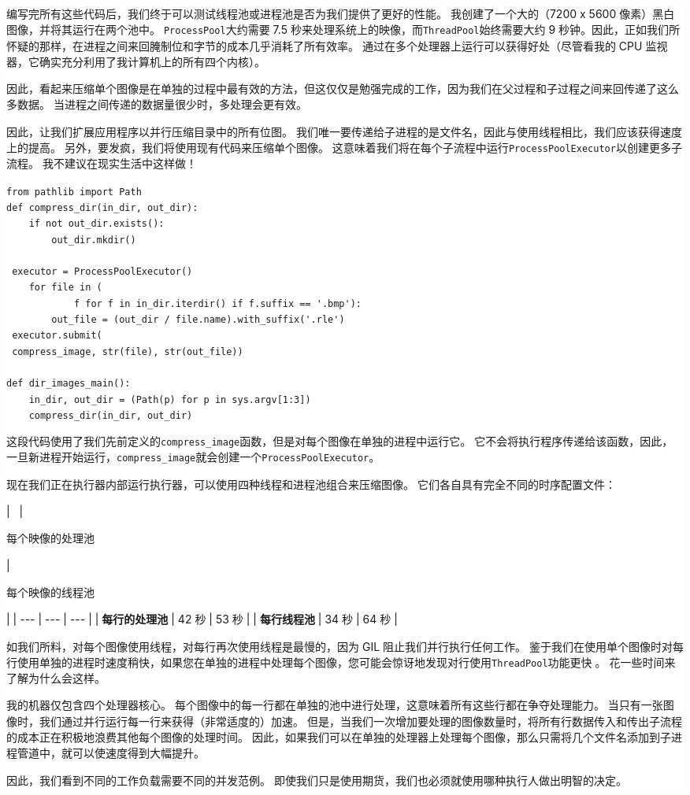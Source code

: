 编写完所有这些代码后，我们终于可以测试线程池或进程池是否为我们提供了更好的性能。 我创建了一个大的（7200 x 5600 像素）黑白图像，并将其运行在两个池中。 `ProcessPool`大约需要 7.5 秒来处理系统上的映像，而`ThreadPool`始终需要大约 9 秒钟。因此，正如我们所怀疑的那样，在进程之间来回腌制位和字节的成本几乎消耗了所有效率。 通过在多个处理器上运行可以获得好处（尽管看我的 CPU 监视器，它确实充分利用了我计算机上的所有四个内核）。

因此，看起来压缩单个图像是在单独的过程中最有效的方法，但这仅仅是勉强完成的工作，因为我们在父过程和子过程之间来回传递了这么多数据。 当进程之间传递的数据量很少时，多处理会更有效。

因此，让我们扩展应用程序以并行压缩目录中的所有位图。 我们唯一要传递给子进程的是文件名，因此与使用线程相比，我们应该获得速度上的提高。 另外，要发疯，我们将使用现有代码来压缩单个图像。 这意味着我们将在每个子流程中运行`ProcessPoolExecutor`以创建更多子流程。 我不建议在现实生活中这样做！

```pypy
from pathlib import Path
def compress_dir(in_dir, out_dir):
    if not out_dir.exists():
        out_dir.mkdir()

 executor = ProcessPoolExecutor()
    for file in (
            f for f in in_dir.iterdir() if f.suffix == '.bmp'):
        out_file = (out_dir / file.name).with_suffix('.rle')
 executor.submit(
 compress_image, str(file), str(out_file))

def dir_images_main():
    in_dir, out_dir = (Path(p) for p in sys.argv[1:3])
    compress_dir(in_dir, out_dir)
```

这段代码使用了我们先前定义的`compress_image`函数，但是对每个图像在单独的进程中运行它。 它不会将执行程序传递给该函数，因此，一旦新进程开始运行，`compress_image`就会创建一个`ProcessPoolExecutor`。

现在我们正在执行器内部运行执行器，可以使用四种线程和进程池组合来压缩图像。 它们各自具有完全不同的时序配置文件：

<colgroup class="calibre17"><col class="calibre18"> <col class="calibre18"> <col class="calibre18"></colgroup> 
|   | 

每个映像的处理池

 | 

每个映像的线程池

 |
| --- | --- | --- |
| **每行的处理池** | 42 秒 | 53 秒 |
| **每行线程池** | 34 秒 | 64 秒 |

如我们所料，对每个图像使用线程，对每行再次使用线程是最慢的，因为 GIL 阻止我们并行执行任何工作。 鉴于我们在使用单个图像时对每行使用单独的进程时速度稍快，如果您在单独的进程中处理每个图像，您可能会惊讶地发现对行使用`ThreadPool`功能更快 。 花一些时间来了解为什么会这样。

我的机器仅包含四个处理器核心。 每个图像中的每一行都在单独的池中进行处理，这意味着所有这些行都在争夺处理能力。 当只有一张图像时，我们通过并行运行每一行来获得（非常适度的）加速。 但是，当我们一次增加要处理的图像数量时，将所有行数据传入和传出子流程的成本正在积极地浪费其他每个图像的处理时间。 因此，如果我们可以在单独的处理器上处理每个图像，那么只需将几个文件名添加到子进程管道中，就可以使速度得到大幅提升。

因此，我们看到不同的工作负载需要不同的并发范例。 即使我们只是使用期货，我们也必须就使用哪种执行人做出明智的决定。
